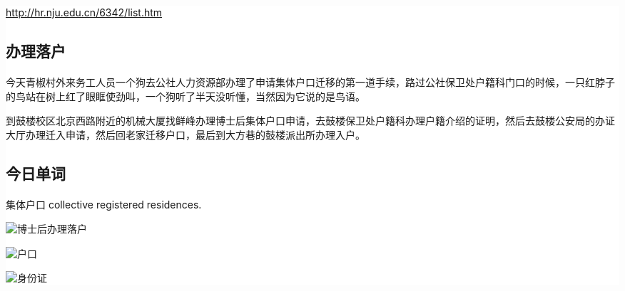 http://hr.nju.edu.cn/6342/list.htm


## 办理落户

今天青椒村外来务工人员一个狗去公社人力资源部办理了申请集体户口迁移的第一道手续，路过公社保卫处户籍科门口的时候，一只红脖子的鸟站在树上红了眼眶使劲叫，一个狗听了半天没听懂，当然因为它说的是鸟语。

到鼓楼校区北京西路附近的机械大厦找鲜峰办理博士后集体户口申请，去鼓楼保卫处户籍科办理户籍介绍的证明，然后去鼓楼公安局的办证大厅办理迁入申请，然后回老家迁移户口，最后到大方巷的鼓楼派出所办理入户。


## 今日单词
集体户口 collective registered residences.

![博士后办理落户](http://oaf2qt3yk.bkt.clouddn.com/b999b0e1ab9238e3d85cd69ebf37913a.png)

![户口](http://oaf2qt3yk.bkt.clouddn.com/5e047fc89d894689ebf4f06ad5e9a180.png)

![身份证](http://oaf2qt3yk.bkt.clouddn.com/25fa2aaaf74fa15345273794f8afcd69.png)
